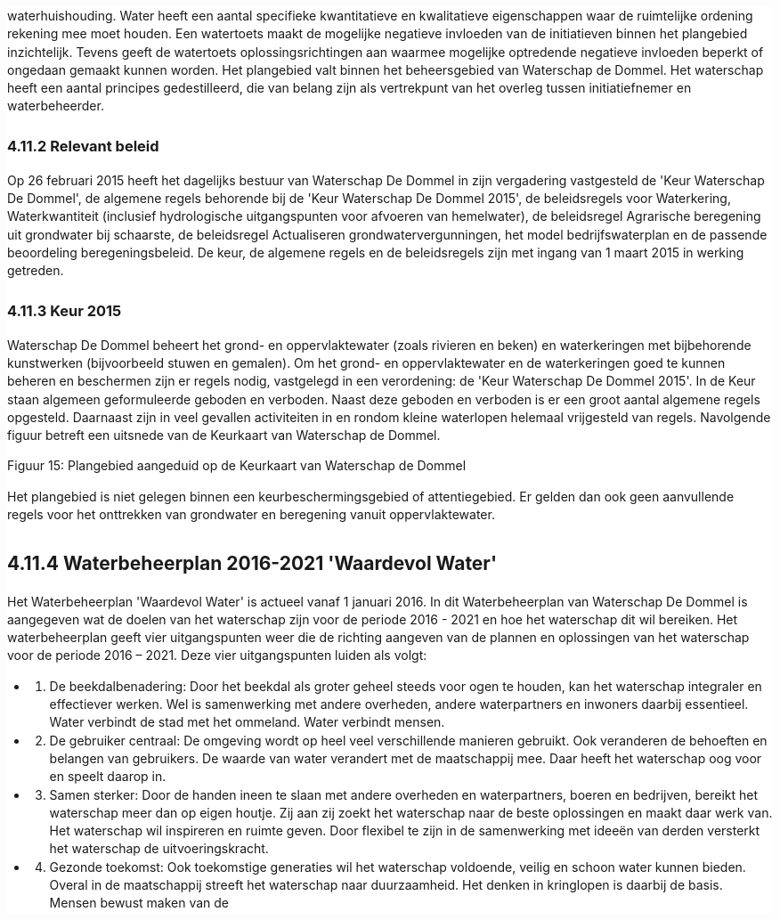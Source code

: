 waterhuishouding. Water heeft een aantal specifieke kwantitatieve en kwalitatieve eigenschappen waar de ruimtelijke ordening rekening mee moet houden. Een watertoets maakt de mogelijke negatieve invloeden van de initiatieven binnen het plangebied inzichtelijk. Tevens geeft de watertoets oplossingsrichtingen aan waarmee mogelijke optredende negatieve invloeden beperkt of ongedaan gemaakt kunnen worden. Het plangebied valt binnen het beheersgebied van Waterschap de Dommel. Het waterschap heeft een aantal principes gedestilleerd, die van belang zijn als vertrekpunt van het overleg tussen initiatiefnemer en waterbeheerder.

### <span id="page-34-0"></span>**4.11.2 Relevant beleid**

Op 26 februari 2015 heeft het dagelijks bestuur van Waterschap De Dommel in zijn vergadering vastgesteld de 'Keur Waterschap De Dommel', de algemene regels behorende bij de 'Keur Waterschap De Dommel 2015', de beleidsregels voor Waterkering, Waterkwantiteit (inclusief hydrologische uitgangspunten voor afvoeren van hemelwater), de beleidsregel Agrarische beregening uit grondwater bij schaarste, de beleidsregel Actualiseren grondwatervergunningen, het model bedrijfswaterplan en de passende beoordeling beregeningsbeleid. De keur, de algemene regels en de beleidsregels zijn met ingang van 1 maart 2015 in werking getreden.

### <span id="page-34-1"></span>**4.11.3 Keur 2015**

Waterschap De Dommel beheert het grond- en oppervlaktewater (zoals rivieren en beken) en waterkeringen met bijbehorende kunstwerken (bijvoorbeeld stuwen en gemalen). Om het grond- en oppervlaktewater en de waterkeringen goed te kunnen beheren en beschermen zijn er regels nodig, vastgelegd in een verordening: de 'Keur Waterschap De Dommel 2015'. In de Keur staan algemeen geformuleerde geboden en verboden. Naast deze geboden en verboden is er een groot aantal algemene regels opgesteld. Daarnaast zijn in veel gevallen activiteiten in en rondom kleine waterlopen helemaal vrijgesteld van regels. Navolgende figuur betreft een uitsnede van de Keurkaart van Waterschap de Dommel.

Figuur 15: Plangebied aangeduid op de Keurkaart van Waterschap de Dommel

Het plangebied is niet gelegen binnen een keurbeschermingsgebied of attentiegebied. Er gelden dan ook geen aanvullende regels voor het onttrekken van grondwater en beregening vanuit oppervlaktewater.

## <span id="page-35-0"></span>**4.11.4 Waterbeheerplan 2016-2021 'Waardevol Water'**

Het Waterbeheerplan 'Waardevol Water' is actueel vanaf 1 januari 2016. In dit Waterbeheerplan van Waterschap De Dommel is aangegeven wat de doelen van het waterschap zijn voor de periode 2016 - 2021 en hoe het waterschap dit wil bereiken. Het waterbeheerplan geeft vier uitgangspunten weer die de richting aangeven van de plannen en oplossingen van het waterschap voor de periode 2016 – 2021. Deze vier uitgangspunten luiden als volgt:

- 1. De beekdalbenadering: Door het beekdal als groter geheel steeds voor ogen te houden, kan het waterschap integraler en effectiever werken. Wel is samenwerking met andere overheden, andere waterpartners en inwoners daarbij essentieel. Water verbindt de stad met het ommeland. Water verbindt mensen.
- 2. De gebruiker centraal: De omgeving wordt op heel veel verschillende manieren gebruikt. Ook veranderen de behoeften en belangen van gebruikers. De waarde van water verandert met de maatschappij mee. Daar heeft het waterschap oog voor en speelt daarop in.
- 3. Samen sterker: Door de handen ineen te slaan met andere overheden en waterpartners, boeren en bedrijven, bereikt het waterschap meer dan op eigen houtje. Zij aan zij zoekt het waterschap naar de beste oplossingen en maakt daar werk van. Het waterschap wil inspireren en ruimte geven. Door flexibel te zijn in de samenwerking met ideeën van derden versterkt het waterschap de uitvoeringskracht.
- 4. Gezonde toekomst: Ook toekomstige generaties wil het waterschap voldoende, veilig en schoon water kunnen bieden. Overal in de maatschappij streeft het waterschap naar duurzaamheid. Het denken in kringlopen is daarbij de basis. Mensen bewust maken van de

